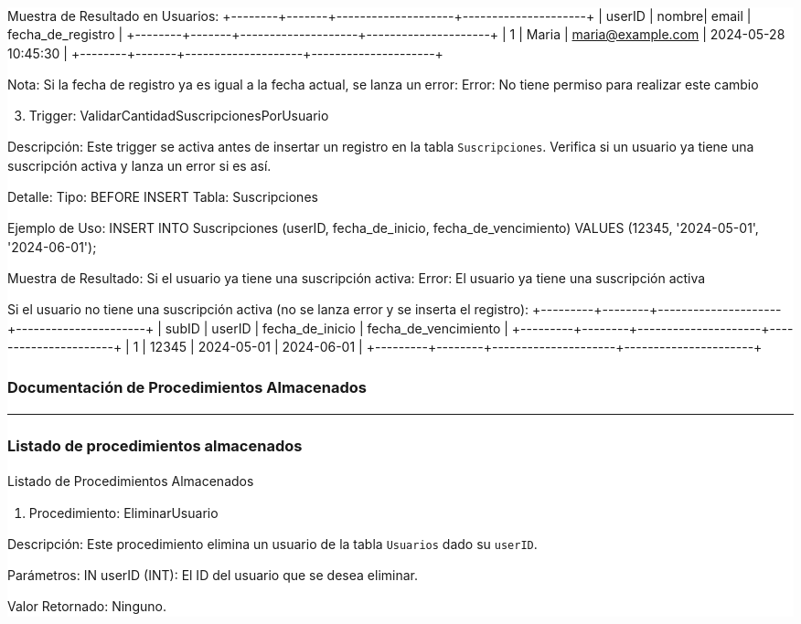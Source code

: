 Muestra de Resultado en Usuarios:
+--------+-------+--------------------+---------------------+
| userID | nombre| email              | fecha_de_registro   |
+--------+-------+--------------------+---------------------+
| 1      | Maria | maria@example.com  | 2024-05-28 10:45:30 |
+--------+-------+--------------------+---------------------+

Nota: Si la fecha de registro ya es igual a la fecha actual, se lanza un error:
Error: No tiene permiso para realizar este cambio

3. Trigger: ValidarCantidadSuscripcionesPorUsuario

Descripción:
Este trigger se activa antes de insertar un registro en la tabla `Suscripciones`. Verifica si un usuario ya tiene una suscripción activa y lanza un error si es así.

Detalle:
Tipo: BEFORE INSERT
Tabla: Suscripciones

Ejemplo de Uso:
INSERT INTO Suscripciones (userID, fecha_de_inicio, fecha_de_vencimiento) VALUES (12345, '2024-05-01', '2024-06-01');

Muestra de Resultado:
Si el usuario ya tiene una suscripción activa:
Error: El usuario ya tiene una suscripción activa

Si el usuario no tiene una suscripción activa (no se lanza error y se inserta el registro):
+---------+--------+---------------------+----------------------+
| subID   | userID | fecha_de_inicio     | fecha_de_vencimiento |
+---------+--------+---------------------+----------------------+
| 1       | 12345  | 2024-05-01          | 2024-06-01           |
+---------+--------+---------------------+----------------------+

### Documentación de Procedimientos Almacenados

---

### Listado de procedimientos almacenados
Listado de Procedimientos Almacenados

1. Procedimiento: EliminarUsuario

Descripción:
Este procedimiento elimina un usuario de la tabla `Usuarios` dado su `userID`.

Parámetros:
IN userID (INT): El ID del usuario que se desea eliminar.

Valor Retornado:
Ninguno.
